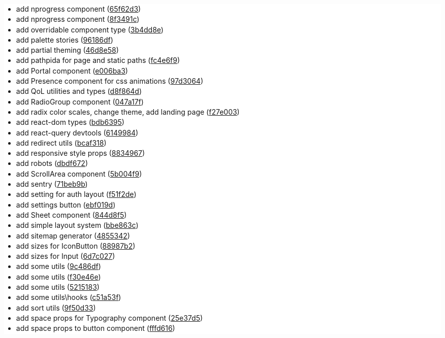 * add nprogress component ([65f62d3](https://github.com/devianllert/next-boilerplate/commit/65f62d33f7f762a040deb02724e1932e31e04303))
* add nprogress component ([8f3491c](https://github.com/devianllert/next-boilerplate/commit/8f3491cf3087db69263e72bd02b02d6e28b907a5))
* add overridable component type ([3b4dd8e](https://github.com/devianllert/next-boilerplate/commit/3b4dd8e6a7f00a83222906546ae6bd816718ca52))
* add palette stories ([96186df](https://github.com/devianllert/next-boilerplate/commit/96186df7365f773d1e3bf825c7d5894326619d68))
* add partial theming ([46d8e58](https://github.com/devianllert/next-boilerplate/commit/46d8e58e5dc14af590ed95e43f8b7e8f629394c1))
* add pathpida for page and static paths ([fc4e6f9](https://github.com/devianllert/next-boilerplate/commit/fc4e6f9f5f52af243b955207031eb76f967da112))
* add Portal component ([e006ba3](https://github.com/devianllert/next-boilerplate/commit/e006ba3313fb54febfe153f28cb4f85c2c317142))
* add Presence component for css animations ([97d3064](https://github.com/devianllert/next-boilerplate/commit/97d30642d1fe1041b012d46eb68339c94d52c087))
* add QoL utilities and types ([d8f864d](https://github.com/devianllert/next-boilerplate/commit/d8f864d5eccb3774c14984b899a1c52fb8f69220))
* add RadioGroup component ([047a17f](https://github.com/devianllert/next-boilerplate/commit/047a17f2772a3b2cae6455bdf6ec6f7e940578e6))
* add radix color scales, change theme, add landing page ([f27e003](https://github.com/devianllert/next-boilerplate/commit/f27e0039f05a6d701e09434e79d4a1c1ba97e964))
* add react-dom types ([bdb6395](https://github.com/devianllert/next-boilerplate/commit/bdb6395e8d38ca6c346ec075baf2f5650522e012))
* add react-query devtools ([6149984](https://github.com/devianllert/next-boilerplate/commit/6149984fe1d06d3fb8e987dc81d6c39579eb71de))
* add redirect utils ([bcaf318](https://github.com/devianllert/next-boilerplate/commit/bcaf318bf5b62a8d2f18ea30a930c013b77f6b5f))
* add responsive style props ([8834967](https://github.com/devianllert/next-boilerplate/commit/883496798fbeddb06d32f4c8b5687081ace460a6))
* add robots ([dbdf672](https://github.com/devianllert/next-boilerplate/commit/dbdf672f3e26d65f5a47a86dd5950dbe840a824c))
* add ScrollArea component ([5b004f9](https://github.com/devianllert/next-boilerplate/commit/5b004f9f1e20b4c4e4a0dbc86be1a8d89c58adb8))
* add sentry ([71beb9b](https://github.com/devianllert/next-boilerplate/commit/71beb9bb340622bcd12c717591d5bcec36e30f05))
* add setting for auth layout ([f51f2de](https://github.com/devianllert/next-boilerplate/commit/f51f2de637d6668936c8b6a7c0dc9a6d1caaa552))
* add settings button ([ebf019d](https://github.com/devianllert/next-boilerplate/commit/ebf019d5caea9806479ce277d3f2d39464742f8b))
* add Sheet component ([844d8f5](https://github.com/devianllert/next-boilerplate/commit/844d8f571764b766aa0891ae0f9fc9d1be3a26e2))
* add simple layout system ([bbe863c](https://github.com/devianllert/next-boilerplate/commit/bbe863c12aa9933b64a4caccd2cac74bd298c80e))
* add sitemap generator ([4855342](https://github.com/devianllert/next-boilerplate/commit/48553427eff9517ba390bdfb6bb611fed1da99df))
* add sizes for IconButton ([88987b2](https://github.com/devianllert/next-boilerplate/commit/88987b2e7568e477bc0ed719e75f9c0281371015))
* add sizes for Input ([6d7c027](https://github.com/devianllert/next-boilerplate/commit/6d7c027fcd9eba13449b1dc117ca13f63c3242b0))
* add some utils ([9c486df](https://github.com/devianllert/next-boilerplate/commit/9c486df5f2b987d6874494b7a7aae3367255d5fa))
* add some utils ([f30e46e](https://github.com/devianllert/next-boilerplate/commit/f30e46e2d87bfdc9c0f60025327b9a10731d2d7e))
* add some utils ([5215183](https://github.com/devianllert/next-boilerplate/commit/5215183bd149612478193f83d81934d69b8d80f0))
* add some utils\hooks ([c51a53f](https://github.com/devianllert/next-boilerplate/commit/c51a53f9be773d91339cccd01204bdaebd2d9298))
* add sort utils ([9f50d33](https://github.com/devianllert/next-boilerplate/commit/9f50d3350ed61d144805a7dcf80151051d9e8a35))
* add space props for Typography component ([25e37d5](https://github.com/devianllert/next-boilerplate/commit/25e37d52a8aeb0e91ea8b506f1d8d0786e1efd6a))
* add space props to button component ([fffd616](https://github.com/devianllert/next-boilerplate/commit/fffd61650333548625b293e5f87ad6e4c3d7ef68))